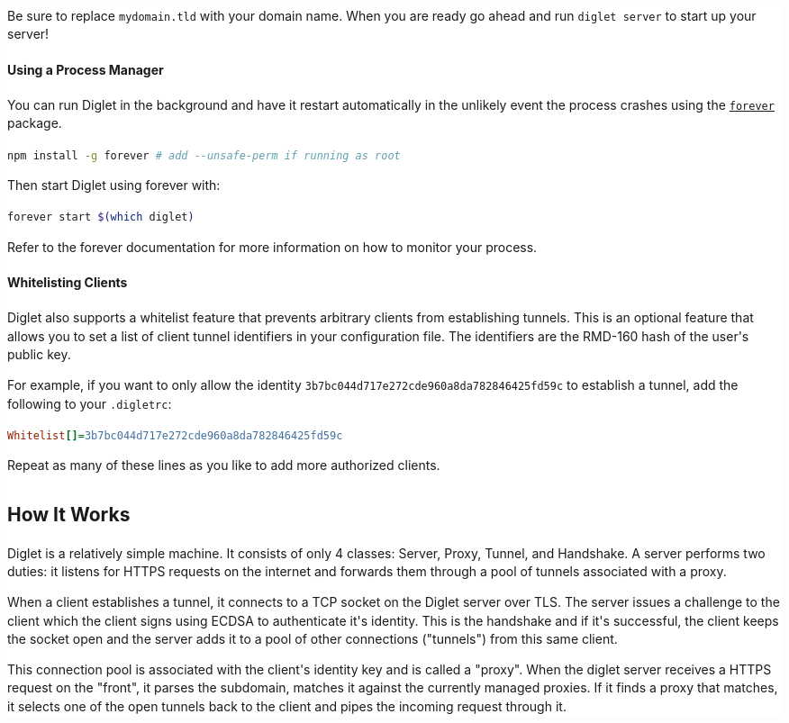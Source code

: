 Be sure to replace `mydomain.tld` with your domain name. When you are ready 
go ahead and run `diglet server` to start up your server!

#### Using a Process Manager

You can run Diglet in the background and have it restart automatically in the 
unlikely event the process crashes using the 
[`forever`](https://github.com/foreverjs/forever) package.

```bash
npm install -g forever # add --unsafe-perm if running as root
```

Then start Diglet using forever with:

```bash
forever start $(which diglet)
```

Refer to the forever documentation for more information on how to monitor your 
process.

#### Whitelisting Clients

Diglet also supports a whitelist feature that prevents arbitrary clients from
establishing tunnels. This is an optional feature that allows you to set a 
list of client tunnel identifiers in your configuration file. The identifiers 
are the RMD-160 hash of the user's public key.

For example, if you want to only allow the identity 
`3b7bc044d717e272cde960a8da782846425fd59c` to establish a tunnel, add the 
following to your `.digletrc`:

```ini
Whitelist[]=3b7bc044d717e272cde960a8da782846425fd59c
```

Repeat as many of these lines as you like to add more authorized clients.

How It Works
------------

Diglet is a relatively simple machine. It consists of only 4 classes: Server, 
Proxy, Tunnel, and Handshake. A server performs two duties: it listens for 
HTTPS requests on the internet and forwards them through a pool of tunnels 
associated with a proxy.

When a client establishes a tunnel, it connects to a TCP socket on the Diglet 
server over TLS. The server issues a challenge to the client which the client 
signs using ECDSA to authenticate it's identity. This is the handshake and if 
it's successful, the client keeps the socket open and the server adds it to a 
pool of other connections ("tunnels") from this same client.

This connection pool is associated with the client's identity key and is called 
a "proxy". When the diglet server receives a HTTPS request on the "front", it 
parses the subdomain, matches it against the currently managed proxies. If it 
finds a proxy that matches, it selects one of the open tunnels back to the 
client and pipes the incoming request through it.
